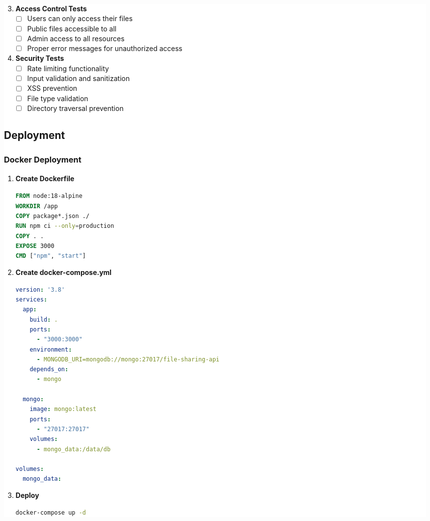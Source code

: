 3. **Access Control Tests**
   - [ ] Users can only access their files
   - [ ] Public files accessible to all
   - [ ] Admin access to all resources
   - [ ] Proper error messages for unauthorized access

4. **Security Tests**
   - [ ] Rate limiting functionality
   - [ ] Input validation and sanitization
   - [ ] XSS prevention
   - [ ] File type validation
   - [ ] Directory traversal prevention

## Deployment

### Docker Deployment

1. **Create Dockerfile**
   ```dockerfile
   FROM node:18-alpine
   WORKDIR /app
   COPY package*.json ./
   RUN npm ci --only=production
   COPY . .
   EXPOSE 3000
   CMD ["npm", "start"]
   ```

2. **Create docker-compose.yml**
   ```yaml
   version: '3.8'
   services:
     app:
       build: .
       ports:
         - "3000:3000"
       environment:
         - MONGODB_URI=mongodb://mongo:27017/file-sharing-api
       depends_on:
         - mongo
     
     mongo:
       image: mongo:latest
       ports:
         - "27017:27017"
       volumes:
         - mongo_data:/data/db
   
   volumes:
     mongo_data:
   ```

3. **Deploy**
   ```bash
   docker-compose up -d
   ```
